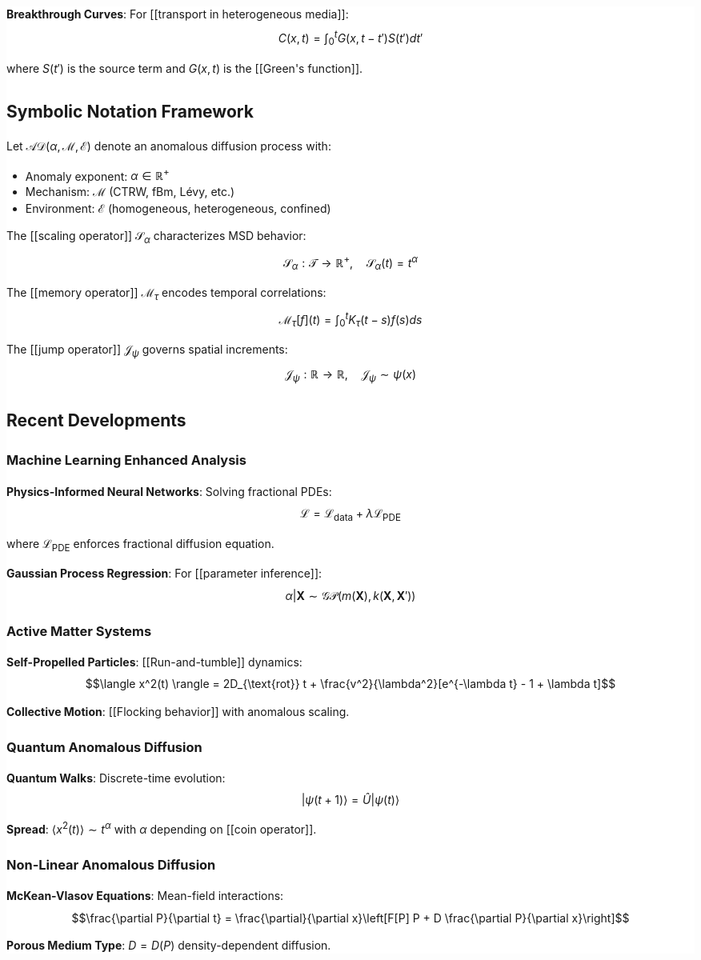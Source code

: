 **Breakthrough Curves**: For [[transport in heterogeneous media]]:
$$C(x,t) = \int_0^t G(x,t-t') S(t') dt'$$

where $S(t')$ is the source term and $G(x,t)$ is the [[Green's function]].

## Symbolic Notation Framework

Let $\mathcal{AD}(\alpha, \mathcal{M}, \mathcal{E})$ denote an anomalous diffusion process with:
- Anomaly exponent: $\alpha \in \mathbb{R}^+$
- Mechanism: $\mathcal{M}$ (CTRW, fBm, Lévy, etc.)
- Environment: $\mathcal{E}$ (homogeneous, heterogeneous, confined)

The [[scaling operator]] $\mathcal{S}_\alpha$ characterizes MSD behavior:
$$\mathcal{S}_\alpha: \mathcal{T} \to \mathbb{R}^+, \quad \mathcal{S}_\alpha(t) = t^\alpha$$

The [[memory operator]] $\mathcal{M}_\tau$ encodes temporal correlations:
$$\mathcal{M}_\tau[f](t) = \int_0^t K_\tau(t-s) f(s) ds$$

The [[jump operator]] $\mathcal{J}_\psi$ governs spatial increments:
$$\mathcal{J}_\psi: \mathbb{R} \to \mathbb{R}, \quad \mathcal{J}_\psi \sim \psi(x)$$

## Recent Developments

### Machine Learning Enhanced Analysis

**Physics-Informed Neural Networks**: Solving fractional PDEs:
$$\mathcal{L} = \mathcal{L}_{\text{data}} + \lambda \mathcal{L}_{\text{PDE}}$$

where $\mathcal{L}_{\text{PDE}}$ enforces fractional diffusion equation.

**Gaussian Process Regression**: For [[parameter inference]]:
$$\alpha | \mathbf{X} \sim \mathcal{GP}(m(\mathbf{X}), k(\mathbf{X}, \mathbf{X}'))$$

### Active Matter Systems

**Self-Propelled Particles**: [[Run-and-tumble]] dynamics:
$$\langle x^2(t) \rangle = 2D_{\text{rot}} t + \frac{v^2}{\lambda^2}[e^{-\lambda t} - 1 + \lambda t]$$

**Collective Motion**: [[Flocking behavior]] with anomalous scaling.

### Quantum Anomalous Diffusion

**Quantum Walks**: Discrete-time evolution:
$$|\psi(t+1)\rangle = \hat{U} |\psi(t)\rangle$$

**Spread**: $\langle x^2(t) \rangle \sim t^\alpha$ with $\alpha$ depending on [[coin operator]].

### Non-Linear Anomalous Diffusion

**McKean-Vlasov Equations**: Mean-field interactions:
$$\frac{\partial P}{\partial t} = \frac{\partial}{\partial x}\left[F[P] P + D \frac{\partial P}{\partial x}\right]$$

**Porous Medium Type**: $D = D(P)$ density-dependent diffusion.
